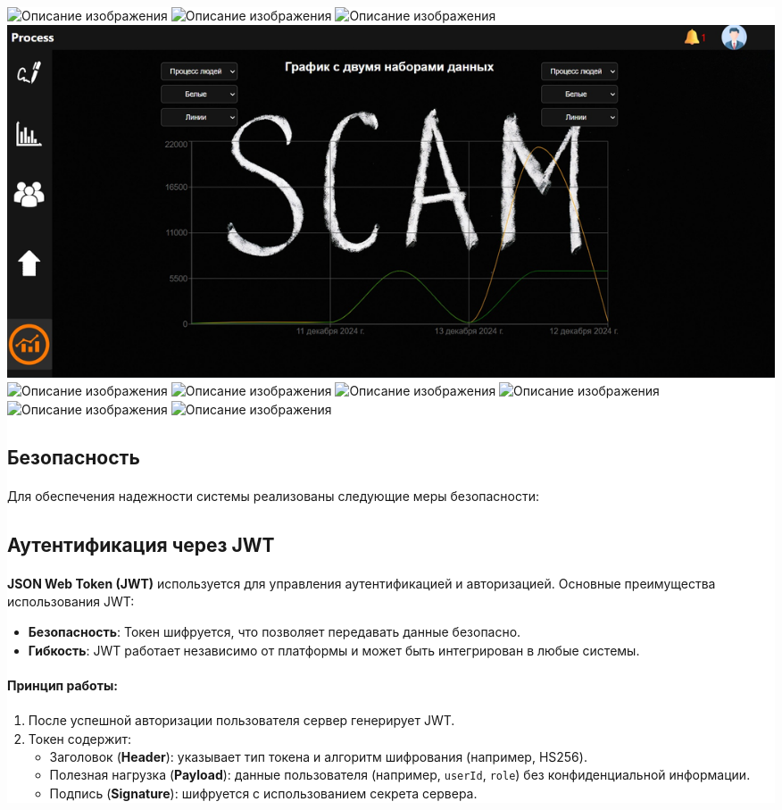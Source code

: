 ![Описание изображения](https://github.com/Shveder/refactoring/blob/master/Files/screens/7г.jpg)
![Описание изображения](https://github.com/Shveder/refactoring/blob/master/Files/screens/8к.jpg)
![Описание изображения](https://github.com/Shveder/refactoring/blob/master/Files/screens/9а.jpg)
![Описание изображения](https://github.com/Shveder/refactoring/blob/master/Files/screens/10c.jpg)
![Описание изображения](https://github.com/Shveder/refactoring/blob/master/Files/screens/11р.jpg)
![Описание изображения](https://github.com/Shveder/refactoring/blob/master/Files/screens/12р.jpg)
![Описание изображения](https://github.com/Shveder/refactoring/blob/master/Files/screens/13р.jpg)
![Описание изображения](https://github.com/Shveder/refactoring/blob/master/Files/screens/14р.jpg)
![Описание изображения](https://github.com/Shveder/refactoring/blob/master/Files/screens/15р.jpg)
![Описание изображения](https://github.com/Shveder/refactoring/blob/master/Files/screens/16р.jpg)

## Безопасность

Для обеспечения надежности системы реализованы следующие меры безопасности:

## Аутентификация через JWT

**JSON Web Token (JWT)** используется для управления аутентификацией и авторизацией. Основные преимущества использования JWT:  
- **Безопасность**: Токен шифруется, что позволяет передавать данные безопасно.  
- **Гибкость**: JWT работает независимо от платформы и может быть интегрирован в любые системы.  

#### Принцип работы:
1. После успешной авторизации пользователя сервер генерирует JWT.  
2. Токен содержит:  
   - Заголовок (**Header**): указывает тип токена и алгоритм шифрования (например, HS256).  
   - Полезная нагрузка (**Payload**): данные пользователя (например, `userId`, `role`) без конфиденциальной информации.  
   - Подпись (**Signature**): шифруется с использованием секрета сервера.  

